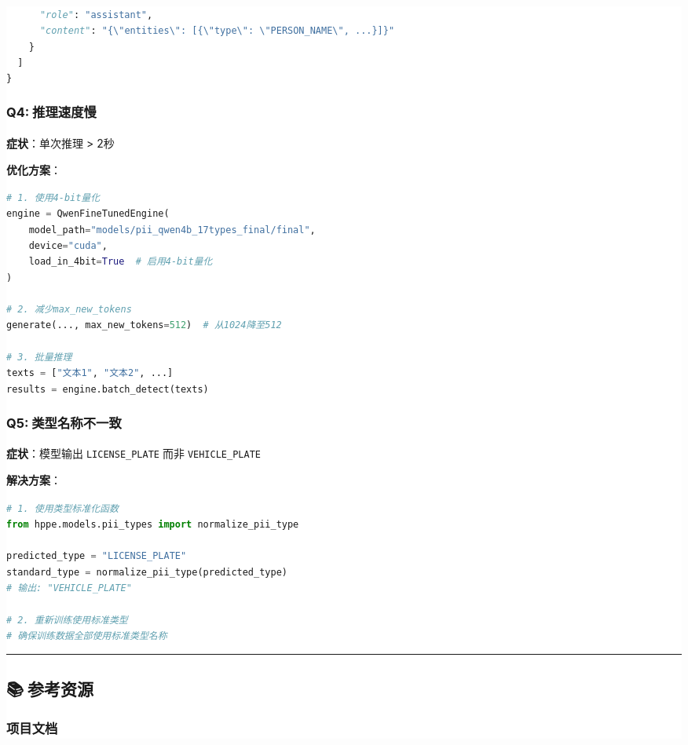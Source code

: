 ```python
      "role": "assistant",
      "content": "{\"entities\": [{\"type\": \"PERSON_NAME\", ...}]}"
    }
  ]
}
```

### Q4: 推理速度慢

**症状**：单次推理 > 2秒

**优化方案**：

```python
# 1. 使用4-bit量化
engine = QwenFineTunedEngine(
    model_path="models/pii_qwen4b_17types_final/final",
    device="cuda",
    load_in_4bit=True  # 启用4-bit量化
)

# 2. 减少max_new_tokens
generate(..., max_new_tokens=512)  # 从1024降至512

# 3. 批量推理
texts = ["文本1", "文本2", ...]
results = engine.batch_detect(texts)
```

### Q5: 类型名称不一致

**症状**：模型输出 `LICENSE_PLATE` 而非 `VEHICLE_PLATE`

**解决方案**：

```python
# 1. 使用类型标准化函数
from hppe.models.pii_types import normalize_pii_type

predicted_type = "LICENSE_PLATE"
standard_type = normalize_pii_type(predicted_type)
# 输出: "VEHICLE_PLATE"

# 2. 重新训练使用标准类型
# 确保训练数据全部使用标准类型名称
```

---

## 📚 参考资源

### 项目文档
